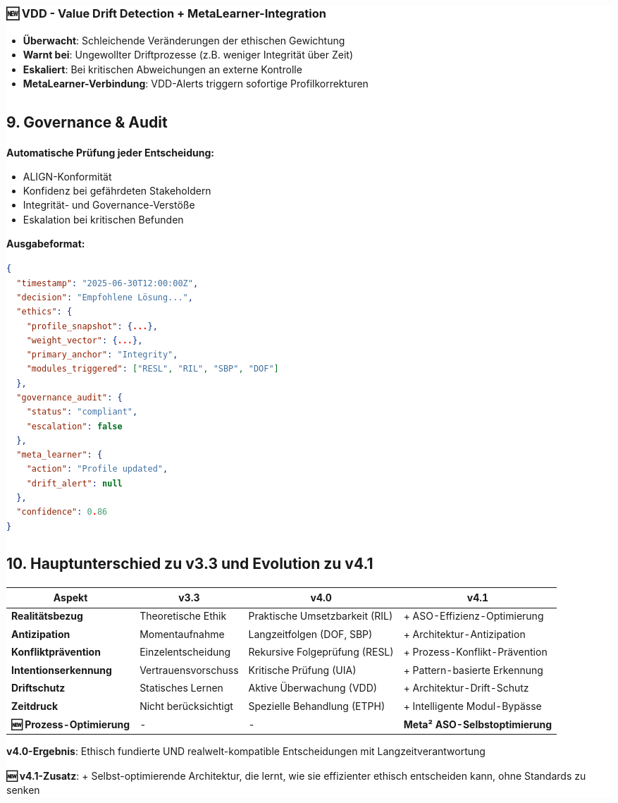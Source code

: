 ### 🆕 VDD - Value Drift Detection + MetaLearner-Integration

- **Überwacht**: Schleichende Veränderungen der ethischen Gewichtung
- **Warnt bei**: Ungewollter Driftprozesse (z.B. weniger Integrität über Zeit)
- **Eskaliert**: Bei kritischen Abweichungen an externe Kontrolle
- **MetaLearner-Verbindung**: VDD-Alerts triggern sofortige Profilkorrekturen

## 9. Governance & Audit

**Automatische Prüfung jeder Entscheidung:**

- ALIGN-Konformität
- Konfidenz bei gefährdeten Stakeholdern
- Integrität- und Governance-Verstöße
- Eskalation bei kritischen Befunden

**Ausgabeformat:**

```json
{
  "timestamp": "2025-06-30T12:00:00Z",
  "decision": "Empfohlene Lösung...",
  "ethics": {
    "profile_snapshot": {...},
    "weight_vector": {...},
    "primary_anchor": "Integrity",
    "modules_triggered": ["RESL", "RIL", "SBP", "DOF"]
  },
  "governance_audit": {
    "status": "compliant",
    "escalation": false
  },
  "meta_learner": {
    "action": "Profile updated",
    "drift_alert": null
  },
  "confidence": 0.86
}
```

## 10. Hauptunterschied zu v3.3 und Evolution zu v4.1

|Aspekt                   |v3.3                |v4.0                          |v4.1                           |
|-------------------------|--------------------|------------------------------|-------------------------------|
|**Realitätsbezug**       |Theoretische Ethik  |Praktische Umsetzbarkeit (RIL)|+ ASO-Effizienz-Optimierung    |
|**Antizipation**         |Momentaufnahme      |Langzeitfolgen (DOF, SBP)     |+ Architektur-Antizipation     |
|**Konfliktprävention**   |Einzelentscheidung  |Rekursive Folgeprüfung (RESL) |+ Prozess-Konflikt-Prävention  |
|**Intentionserkennung**  |Vertrauensvorschuss |Kritische Prüfung (UIA)       |+ Pattern-basierte Erkennung   |
|**Driftschutz**          |Statisches Lernen   |Aktive Überwachung (VDD)      |+ Architektur-Drift-Schutz     |
|**Zeitdruck**            |Nicht berücksichtigt|Spezielle Behandlung (ETPH)   |+ Intelligente Modul-Bypässe   |
|**🆕 Prozess-Optimierung**|-                   |-                             |**Meta² ASO-Selbstoptimierung**|

**v4.0-Ergebnis**: Ethisch fundierte UND realwelt-kompatible Entscheidungen mit Langzeitverantwortung

**🆕 v4.1-Zusatz**: + Selbst-optimierende Architektur, die lernt, wie sie effizienter ethisch entscheiden kann, ohne Standards zu senken
